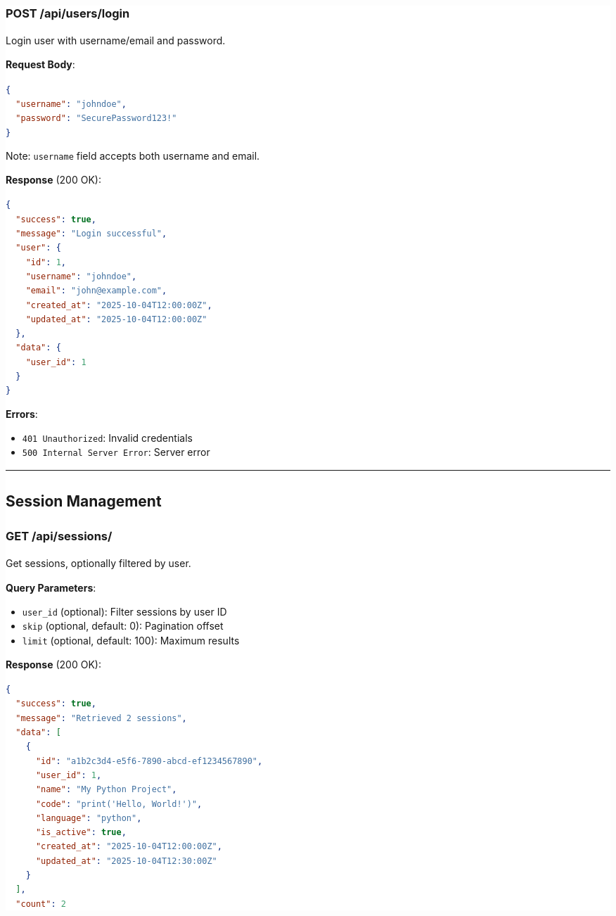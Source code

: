 ### POST /api/users/login

Login user with username/email and password.

**Request Body**:
```json
{
  "username": "johndoe",
  "password": "SecurePassword123!"
}
```

Note: `username` field accepts both username and email.

**Response** (200 OK):
```json
{
  "success": true,
  "message": "Login successful",
  "user": {
    "id": 1,
    "username": "johndoe",
    "email": "john@example.com",
    "created_at": "2025-10-04T12:00:00Z",
    "updated_at": "2025-10-04T12:00:00Z"
  },
  "data": {
    "user_id": 1
  }
}
```

**Errors**:
- `401 Unauthorized`: Invalid credentials
- `500 Internal Server Error`: Server error

---

## Session Management

### GET /api/sessions/

Get sessions, optionally filtered by user.

**Query Parameters**:
- `user_id` (optional): Filter sessions by user ID
- `skip` (optional, default: 0): Pagination offset
- `limit` (optional, default: 100): Maximum results

**Response** (200 OK):
```json
{
  "success": true,
  "message": "Retrieved 2 sessions",
  "data": [
    {
      "id": "a1b2c3d4-e5f6-7890-abcd-ef1234567890",
      "user_id": 1,
      "name": "My Python Project",
      "code": "print('Hello, World!')",
      "language": "python",
      "is_active": true,
      "created_at": "2025-10-04T12:00:00Z",
      "updated_at": "2025-10-04T12:30:00Z"
    }
  ],
  "count": 2
```